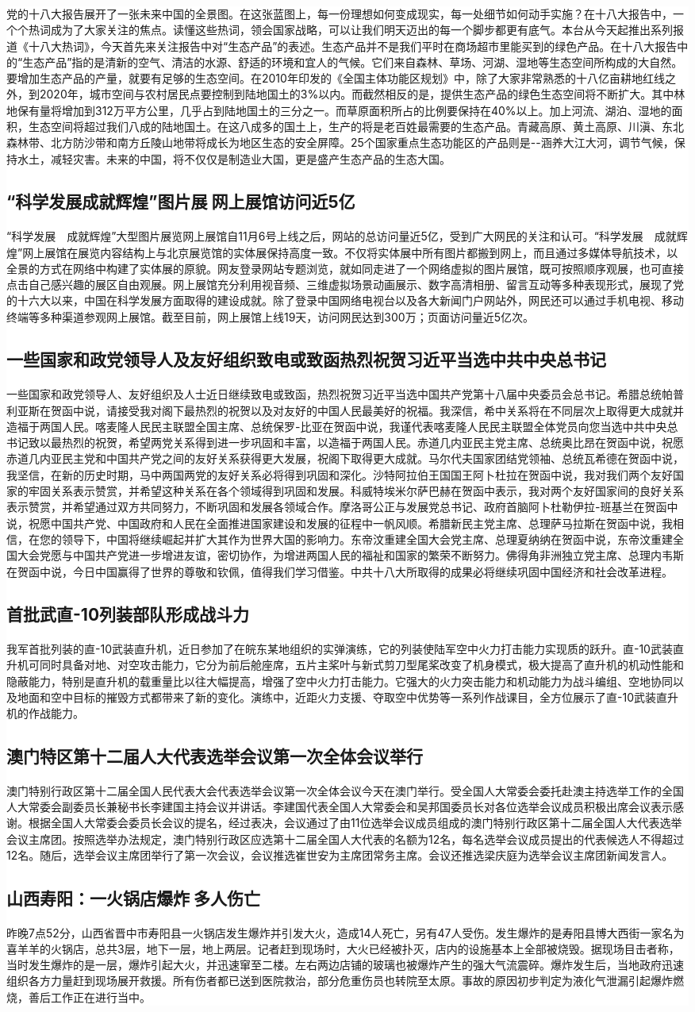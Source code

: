 
党的十八大报告展开了一张未来中国的全景图。在这张蓝图上，每一份理想如何变成现实，每一处细节如何动手实施？在十八大报告中，一个个热词成为了大家关注的焦点。读懂这些热词，领会国家战略，可以让我们明天迈出的每一个脚步都更有底气。本台从今天起推出系列报道《十八大热词》，今天首先来关注报告中对“生态产品”的表述。生态产品并不是我们平时在商场超市里能买到的绿色产品。在十八大报告中的“生态产品”指的是清新的空气、清洁的水源、舒适的环境和宜人的气候。它们来自森林、草场、河湖、湿地等生态空间所构成的大自然。要增加生态产品的产量，就要有足够的生态空间。在2010年印发的《全国主体功能区规划》中，除了大家非常熟悉的十八亿亩耕地红线之外，到2020年，城市空间与农村居民点要控制到陆地国土的3%以内。而截然相反的是，提供生态产品的绿色生态空间将不断扩大。其中林地保有量将增加到312万平方公里，几乎占到陆地国土的三分之一。而草原面积所占的比例要保持在40%以上。加上河流、湖泊、湿地的面积，生态空间将超过我们八成的陆地国土。在这八成多的国土上，生产的将是老百姓最需要的生态产品。青藏高原、黄土高原、川滇、东北森林带、北方防沙带和南方丘陵山地带将成长为地区生态的安全屏障。25个国家重点生态功能区的产品则是--涵养大江大河，调节气候，保持水土，减轻灾害。未来的中国，将不仅仅是制造业大国，更是盛产生态产品的生态大国。


## “科学发展成就辉煌”图片展 网上展馆访问近5亿


“科学发展　成就辉煌”大型图片展览网上展馆自11月6号上线之后，网站的总访问量近5亿，受到广大网民的关注和认可。“科学发展　成就辉煌”网上展馆在展览内容结构上与北京展览馆的实体展保持高度一致。不仅将实体展中所有图片都搬到网上，而且通过多媒体导航技术，以全景的方式在网络中构建了实体展的原貌。网友登录网站专题浏览，就如同走进了一个网络虚拟的图片展馆，既可按照顺序观展，也可直接点击自己感兴趣的展区自由观展。网上展馆充分利用视音频、三维虚拟场景动画展示、数字高清相册、留言互动等多种表现形式，展现了党的十六大以来，中国在科学发展方面取得的建设成就。除了登录中国网络电视台以及各大新闻门户网站外，网民还可以通过手机电视、移动终端等多种渠道参观网上展馆。截至目前，网上展馆上线19天，访问网民达到300万；页面访问量近5亿次。


## 一些国家和政党领导人及友好组织致电或致函热烈祝贺习近平当选中共中央总书记


一些国家和政党领导人、友好组织及人士近日继续致电或致函，热烈祝贺习近平当选中国共产党第十八届中央委员会总书记。希腊总统帕普利亚斯在贺函中说，请接受我对阁下最热烈的祝贺以及对友好的中国人民最美好的祝福。我深信，希中关系将在不同层次上取得更大成就并造福于两国人民。喀麦隆人民民主联盟全国主席、总统保罗-比亚在贺函中说，我谨代表喀麦隆人民民主联盟全体党员向您当选中共中央总书记致以最热烈的祝贺，希望两党关系得到进一步巩固和丰富，以造福于两国人民。赤道几内亚民主党主席、总统奥比昂在贺函中说，祝愿赤道几内亚民主党和中国共产党之间的友好关系获得更大发展，祝阁下取得更大成就。马尔代夫国家团结党领袖、总统瓦希德在贺函中说，我坚信，在新的历史时期，马中两国两党的友好关系必将得到巩固和深化。沙特阿拉伯王国国王阿卜杜拉在贺函中说，我对我们两个友好国家的牢固关系表示赞赏，并希望这种关系在各个领域得到巩固和发展。科威特埃米尔萨巴赫在贺函中表示，我对两个友好国家间的良好关系表示赞赏，并希望通过双方共同努力，不断巩固和发展各领域合作。摩洛哥公正与发展党总书记、政府首脑阿卜杜勒伊拉-班基兰在贺函中说，祝愿中国共产党、中国政府和人民在全面推进国家建设和发展的征程中一帆风顺。希腊新民主党主席、总理萨马拉斯在贺函中说，我相信，在您的领导下，中国将继续崛起并扩大其作为世界大国的影响力。东帝汶重建全国大会党主席、总理夏纳纳在贺函中说，东帝汶重建全国大会党愿与中国共产党进一步增进友谊，密切协作，为增进两国人民的福祉和国家的繁荣不断努力。佛得角非洲独立党主席、总理内韦斯在贺函中说，今日中国赢得了世界的尊敬和钦佩，值得我们学习借鉴。中共十八大所取得的成果必将继续巩固中国经济和社会改革进程。


## 首批武直-10列装部队形成战斗力


我军首批列装的直-10武装直升机，近日参加了在皖东某地组织的实弹演练，它的列装使陆军空中火力打击能力实现质的跃升。直-10武装直升机可同时具备对地、对空攻击能力，它分为前后舱座席，五片主桨叶与新式剪刀型尾桨改变了机身模式，极大提高了直升机的机动性能和隐蔽能力，特别是直升机的载重量比以往大幅提高，增强了空中火力打击能力。它强大的火力突击能力和机动能力为战斗编组、空地协同以及地面和空中目标的摧毁方式都带来了新的变化。演练中，近距火力支援、夺取空中优势等一系列作战课目，全方位展示了直-10武装直升机的作战能力。


## 澳门特区第十二届人大代表选举会议第一次全体会议举行


澳门特别行政区第十二届全国人民代表大会代表选举会议第一次全体会议今天在澳门举行。受全国人大常委会委托赴澳主持选举工作的全国人大常委会副委员长兼秘书长李建国主持会议并讲话。李建国代表全国人大常委会和吴邦国委员长对各位选举会议成员积极出席会议表示感谢。根据全国人大常委会委员长会议的提名，经过表决，会议通过了由11位选举会议成员组成的澳门特别行政区第十二届全国人大代表选举会议主席团。按照选举办法规定，澳门特别行政区应选第十二届全国人大代表的名额为12名，每名选举会议成员提出的代表候选人不得超过12名。随后，选举会议主席团举行了第一次会议，会议推选崔世安为主席团常务主席。会议还推选梁庆庭为选举会议主席团新闻发言人。


## 山西寿阳：一火锅店爆炸 多人伤亡


昨晚7点52分，山西省晋中市寿阳县一火锅店发生爆炸并引发大火，造成14人死亡，另有47人受伤。发生爆炸的是寿阳县博大西街一家名为喜羊羊的火锅店，总共3层，地下一层，地上两层。记者赶到现场时，大火已经被扑灭，店内的设施基本上全部被烧毁。据现场目击者称，当时发生爆炸的是一层，爆炸引起大火，并迅速窜至二楼。左右两边店铺的玻璃也被爆炸产生的强大气流震碎。爆炸发生后，当地政府迅速组织各方力量赶到现场展开救援。所有伤者都已送到医院救治，部分危重伤员也转院至太原。事故的原因初步判定为液化气泄漏引起爆炸燃烧，善后工作正在进行当中。
